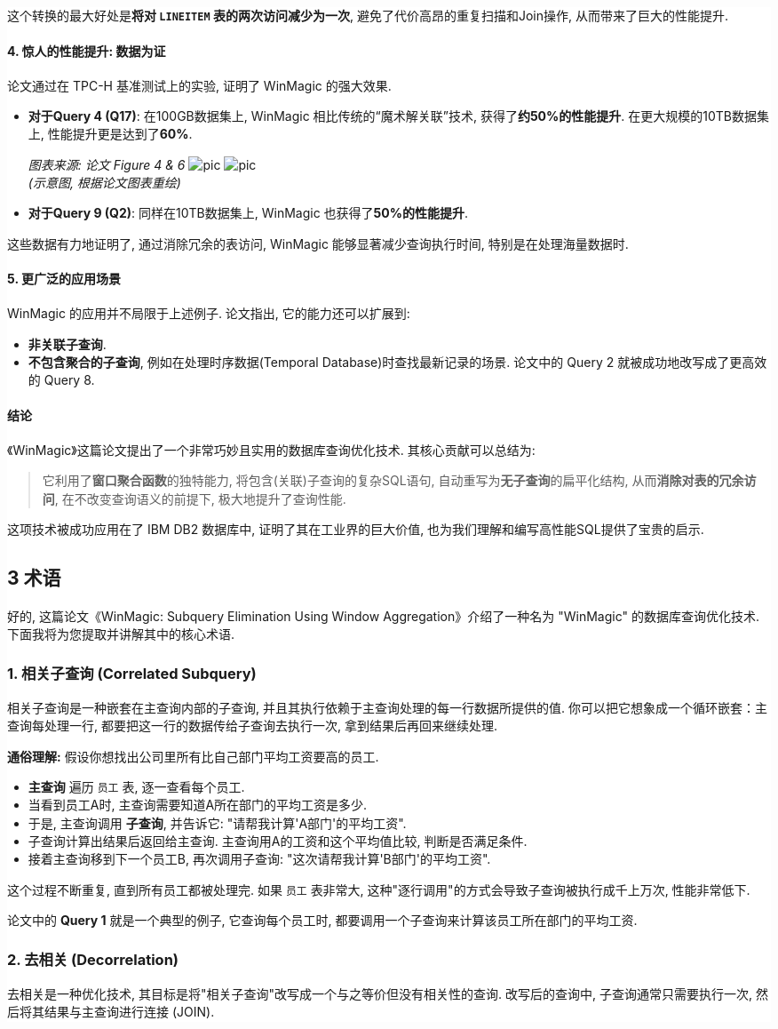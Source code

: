 这个转换的最大好处是**将对 `LINEITEM` 表的两次访问减少为一次**, 避免了代价高昂的重复扫描和Join操作, 从而带来了巨大的性能提升.

#### 4\. 惊人的性能提升: 数据为证

论文通过在 TPC-H 基准测试上的实验, 证明了 WinMagic 的强大效果.

  * **对于Query 4 (Q17)**: 在100GB数据集上, WinMagic 相比传统的“魔术解关联”技术, 获得了**约50%的性能提升**. 在更大规模的10TB数据集上, 性能提升更是达到了**60%**.

    *图表来源: 论文 Figure 4 & 6*  ![pic](20251005_02_pci_001.jpg)  ![pic](20251005_02_pci_002.jpg)  
    *(示意图, 根据论文图表重绘)*

  * **对于Query 9 (Q2)**: 同样在10TB数据集上, WinMagic 也获得了**50%的性能提升**.

这些数据有力地证明了, 通过消除冗余的表访问, WinMagic 能够显著减少查询执行时间, 特别是在处理海量数据时.

#### 5\. 更广泛的应用场景

WinMagic 的应用并不局限于上述例子. 论文指出, 它的能力还可以扩展到:

  * **非关联子查询**.
  * **不包含聚合的子查询**, 例如在处理时序数据(Temporal Database)时查找最新记录的场景. 论文中的 Query 2 就被成功地改写成了更高效的 Query 8.

#### 结论

《WinMagic》这篇论文提出了一个非常巧妙且实用的数据库查询优化技术. 其核心贡献可以总结为:

> 它利用了**窗口聚合函数**的独特能力, 将包含(关联)子查询的复杂SQL语句, 自动重写为**无子查询**的扁平化结构, 从而**消除对表的冗余访问**, 在不改变查询语义的前提下, 极大地提升了查询性能.

这项技术被成功应用在了 IBM DB2 数据库中, 证明了其在工业界的巨大价值, 也为我们理解和编写高性能SQL提供了宝贵的启示.
  
## 3 术语 
  
好的, 这篇论文《WinMagic: Subquery Elimination Using Window Aggregation》介绍了一种名为 "WinMagic" 的数据库查询优化技术. 下面我将为您提取并讲解其中的核心术语.

### 1\. 相关子查询 (Correlated Subquery)

相关子查询是一种嵌套在主查询内部的子查询, 并且其执行依赖于主查询处理的每一行数据所提供的值. 你可以把它想象成一个循环嵌套：主查询每处理一行, 都要把这一行的数据传给子查询去执行一次, 拿到结果后再回来继续处理.

**通俗理解:**
假设你想找出公司里所有比自己部门平均工资要高的员工.

  * **主查询** 遍历 `员工` 表, 逐一查看每个员工.
  * 当看到员工A时, 主查询需要知道A所在部门的平均工资是多少.
  * 于是, 主查询调用 **子查询**, 并告诉它: "请帮我计算'A部门'的平均工资".
  * 子查询计算出结果后返回给主查询. 主查询用A的工资和这个平均值比较, 判断是否满足条件.
  * 接着主查询移到下一个员工B, 再次调用子查询: "这次请帮我计算'B部门'的平均工资".

这个过程不断重复, 直到所有员工都被处理完. 如果 `员工` 表非常大, 这种"逐行调用"的方式会导致子查询被执行成千上万次, 性能非常低下.

论文中的 **Query 1** 就是一个典型的例子, 它查询每个员工时, 都要调用一个子查询来计算该员工所在部门的平均工资.

### 2\. 去相关 (Decorrelation)

去相关是一种优化技术, 其目标是将"相关子查询"改写成一个与之等价但没有相关性的查询. 改写后的查询中, 子查询通常只需要执行一次, 然后将其结果与主查询进行连接 (JOIN).
